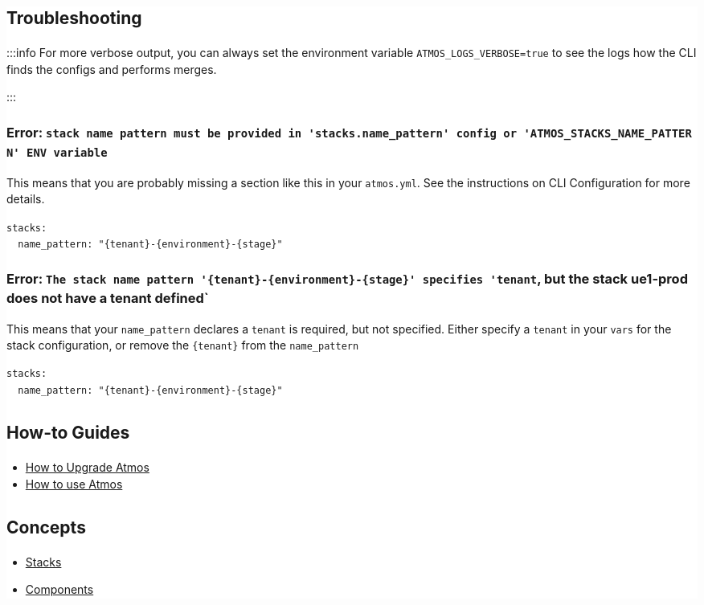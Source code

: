 ## Troubleshooting

:::info
For more verbose output, you can always set the environment variable `ATMOS_LOGS_VERBOSE=true` to see the logs how the CLI finds the configs and performs merges.

:::

### **Error:** `stack name pattern must be provided in 'stacks.name_pattern' config or 'ATMOS_STACKS_NAME_PATTERN' ENV variable`

This means that you are probably missing a section like this in your `atmos.yml`. See the instructions on CLI Configuration for more details.

```
stacks:
  name_pattern: "{tenant}-{environment}-{stage}"
```

### **Error:** `The stack name pattern '{tenant}-{environment}-{stage}' specifies 'tenant`, but the stack ue1-prod does not have a tenant defined`

This means that your `name_pattern` declares a `tenant` is required, but not specified. Either specify a `tenant` in your `vars` for the stack configuration, or remove the `{tenant}` from the `name_pattern`

```
stacks:
  name_pattern: "{tenant}-{environment}-{stage}"
```

## How-to Guides

- [How to Upgrade Atmos](/reference-architecture/how-to-guides/upgrades/how-to-upgrade-atmos)
- [How to use Atmos](/reference-architecture/how-to-guides/tutorials/how-to-use-atmos)

## Concepts

- [Stacks](/reference-architecture/fundamentals/tools/stacks)

- [Components](/components)
